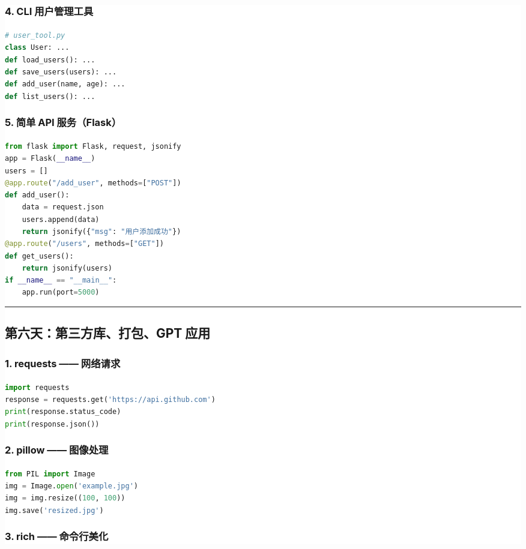 ### 4. CLI 用户管理工具

```python
# user_tool.py
class User: ...
def load_users(): ...
def save_users(users): ...
def add_user(name, age): ...
def list_users(): ...
```

### 5. 简单 API 服务（Flask）

```python
from flask import Flask, request, jsonify
app = Flask(__name__)
users = []
@app.route("/add_user", methods=["POST"])
def add_user():
    data = request.json
    users.append(data)
    return jsonify({"msg": "用户添加成功"})
@app.route("/users", methods=["GET"])
def get_users():
    return jsonify(users)
if __name__ == "__main__":
    app.run(port=5000)
```

---

## 第六天：第三方库、打包、GPT 应用

### 1. requests —— 网络请求

```python
import requests
response = requests.get('https://api.github.com')
print(response.status_code)
print(response.json())
```

### 2. pillow —— 图像处理

```python
from PIL import Image
img = Image.open('example.jpg')
img = img.resize((100, 100))
img.save('resized.jpg')
```

### 3. rich —— 命令行美化
